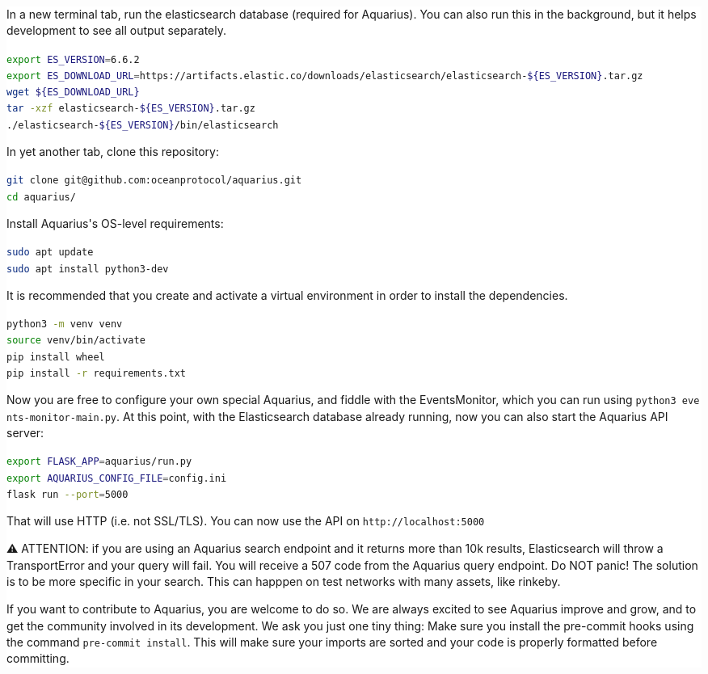 In a new terminal tab, run the elasticsearch database (required for Aquarius). You can also run this in the background, but it helps development to see all output separately.

```bash
export ES_VERSION=6.6.2
export ES_DOWNLOAD_URL=https://artifacts.elastic.co/downloads/elasticsearch/elasticsearch-${ES_VERSION}.tar.gz
wget ${ES_DOWNLOAD_URL}
tar -xzf elasticsearch-${ES_VERSION}.tar.gz
./elasticsearch-${ES_VERSION}/bin/elasticsearch
```

In yet another tab, clone this repository:

```bash
git clone git@github.com:oceanprotocol/aquarius.git
cd aquarius/
```

Install Aquarius's OS-level requirements:

```bash
sudo apt update
sudo apt install python3-dev
```

It is recommended that you create and activate a virtual environment in order to install the dependencies.

```bash
python3 -m venv venv
source venv/bin/activate
pip install wheel
pip install -r requirements.txt
```

Now you are free to configure your own special Aquarius, and fiddle with the EventsMonitor, which you can run using `python3 events-monitor-main.py`. At this point, with the Elasticsearch database already running, now you can also start the Aquarius API server:

```bash
export FLASK_APP=aquarius/run.py
export AQUARIUS_CONFIG_FILE=config.ini
flask run --port=5000
```

That will use HTTP (i.e. not SSL/TLS). You can now use the API on `http://localhost:5000`

⚠️ ATTENTION: if you are using an Aquarius search endpoint and it returns more than 10k results,
    Elasticsearch will throw a TransportError and your query will fail.
    You will receive a 507 code from the Aquarius query endpoint. Do NOT panic!
    The solution is to be more specific in your search. This can happpen on test networks with many assets, like rinkeby.

If you want to contribute to Aquarius, you are welcome to do so. We are always excited to see Aquarius improve and grow, and to get the community involved in its development. We ask you just one tiny thing: Make sure you install the pre-commit hooks using the command `pre-commit install`. This will make sure your imports are sorted and your code is properly formatted before committing.
